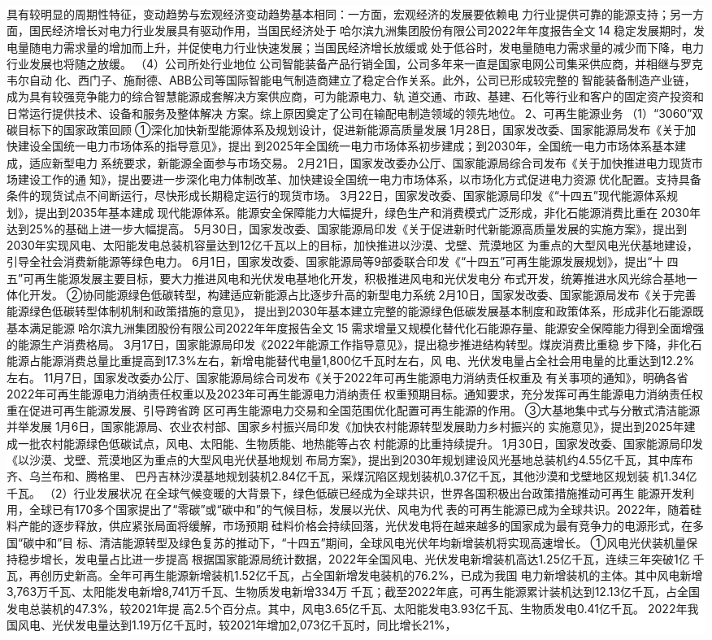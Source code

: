 具有较明显的周期性特征，变动趋势与宏观经济变动趋势基本相同：一方面，宏观经济的发展要依赖电
力行业提供可靠的能源支持；另一方面，国民经济增长对电力行业发展具有驱动作用，当国民经济处于
哈尔滨九洲集团股份有限公司2022年年度报告全文
14
稳定发展期时，发电量随电力需求量的增加而上升，并促使电力行业快速发展；当国民经济增长放缓或
处于低谷时，发电量随电力需求量的减少而下降，电力行业发展也将随之放缓。
（4）公司所处行业地位
公司智能装备产品行销全国，公司多年来一直是国家电网公司集采供应商，并相继与罗克韦尔自动
化、西门子、施耐德、ABB公司等国际智能电气制造商建立了稳定合作关系。此外，公司已形成较完整的
智能装备制造产业链，成为具有较强竞争能力的综合智慧能源成套解决方案供应商，可为能源电力、轨
道交通、市政、基建、石化等行业和客户的固定资产投资和日常运行提供技术、设备和服务及整体解决
方案。综上原因奠定了公司在输配电制造领域的领先地位。
2、可再生能源业务
（1）“3060”双碳目标下的国家政策回顾
①深化加快新型能源体系及规划设计，促进新能源高质量发展
1月28日，国家发改委、国家能源局发布《关于加快建设全国统一电力市场体系的指导意见》，提出
到2025年全国统一电力市场体系初步建成；到2030年，全国统一电力市场体系基本建成，适应新型电力
系统要求，新能源全面参与市场交易。
2月21日，国家发改委办公厅、国家能源局综合司发布《关于加快推进电力现货市场建设工作的通
知》，提出要进一步深化电力体制改革、加快建设全国统一电力市场体系，以市场化方式促进电力资源
优化配置。支持具备条件的现货试点不间断运行，尽快形成长期稳定运行的现货市场。
3月22日，国家发改委、国家能源局印发《“十四五”现代能源体系规划》，提出到2035年基本建成
现代能源体系。能源安全保障能力大幅提升，绿色生产和消费模式广泛形成，非化石能源消费比重在
2030年达到25%的基础上进一步大幅提高。
5月30日，国家发改委、国家能源局印发《关于促进新时代新能源高质量发展的实施方案》，提出到
2030年实现风电、太阳能发电总装机容量达到12亿千瓦以上的目标，加快推进以沙漠、戈壁、荒漠地区
为重点的大型风电光伏基地建设，引导全社会消费新能源等绿色电力。
6月1日，国家发改委、国家能源局等9部委联合印发《“十四五”可再生能源发展规划》，提出“十
四五”可再生能源发展主要目标，要大力推进风电和光伏发电基地化开发，积极推进风电和光伏发电分
布式开发，统筹推进水风光综合基地一体化开发。
②协同能源绿色低碳转型，构建适应新能源占比逐步升高的新型电力系统
2月10日，国家发改委、国家能源局发布《关于完善能源绿色低碳转型体制机制和政策措施的意见》，
提出到2030年基本建立完整的能源绿色低碳发展基本制度和政策体系，形成非化石能源既基本满足能源
哈尔滨九洲集团股份有限公司2022年年度报告全文
15
需求增量又规模化替代化石能源存量、能源安全保障能力得到全面增强的能源生产消费格局。
3月17日，国家能源局印发《2022年能源工作指导意见》，提出稳步推进结构转型。煤炭消费比重稳
步下降，非化石能源占能源消费总量比重提高到17.3%左右，新增电能替代电量1,800亿千瓦时左右，风
电、光伏发电量占全社会用电量的比重达到12.2%左右。
11月7日，国家发改委办公厅、国家能源局综合司发布《关于2022年可再生能源电力消纳责任权重及
有关事项的通知》，明确各省2022年可再生能源电力消纳责任权重以及2023年可再生能源电力消纳责任
权重预期目标。通知要求，充分发挥可再生能源电力消纳责任权重在促进可再生能源发展、引导跨省跨
区可再生能源电力交易和全国范围优化配置可再生能源的作用。
③大基地集中式与分散式清洁能源并举发展
1月6日，国家能源局、农业农村部、国家乡村振兴局印发《加快农村能源转型发展助力乡村振兴的
实施意见》，提出到2025年建成一批农村能源绿色低碳试点，风电、太阳能、生物质能、地热能等占农
村能源的比重持续提升。
1月30日，国家发改委、国家能源局印发《以沙漠、戈壁、荒漠地区为重点的大型风电光伏基地规划
布局方案》，提出到2030年规划建设风光基地总装机约4.55亿千瓦，其中库布齐、乌兰布和、腾格里、
巴丹吉林沙漠基地规划装机2.84亿千瓦，采煤沉陷区规划装机0.37亿千瓦，其他沙漠和戈壁地区规划装
机1.34亿千瓦。
（2）行业发展状况
在全球气候变暖的大背景下，绿色低碳已经成为全球共识，世界各国积极出台政策措施推动可再生
能源开发利用，全球已有170多个国家提出了“零碳”或“碳中和”的气候目标，发展以光伏、风电为代
表的可再生能源已成为全球共识。2022年，随着硅料产能的逐步释放，供应紧张局面将缓解，市场预期
硅料价格会持续回落，光伏发电将在越来越多的国家成为最有竞争力的电源形式，在多国“碳中和”目
标、清洁能源转型及绿色复苏的推动下，“十四五”期间，全球风电光伏年均新增装机将实现高速增长。
①风电光伏装机量保持稳步增长，发电量占比进一步提高
根据国家能源局统计数据，2022年全国风电、光伏发电新增装机高达1.25亿千瓦，连续三年突破1亿
千瓦，再创历史新高。全年可再生能源新增装机1.52亿千瓦，占全国新增发电装机的76.2%，已成为我国
电力新增装机的主体。其中风电新增3,763万千瓦、太阳能发电新增8,741万千瓦、生物质发电新增334万
千瓦；截至2022年底，可再生能源累计装机达到12.13亿千瓦，占全国发电总装机的47.3%，较2021年提
高2.5个百分点。其中，风电3.65亿千瓦、太阳能发电3.93亿千瓦、生物质发电0.41亿千瓦。
2022年我国风电、光伏发电量达到1.19万亿千瓦时，较2021年增加2,073亿千瓦时，同比增长21%，